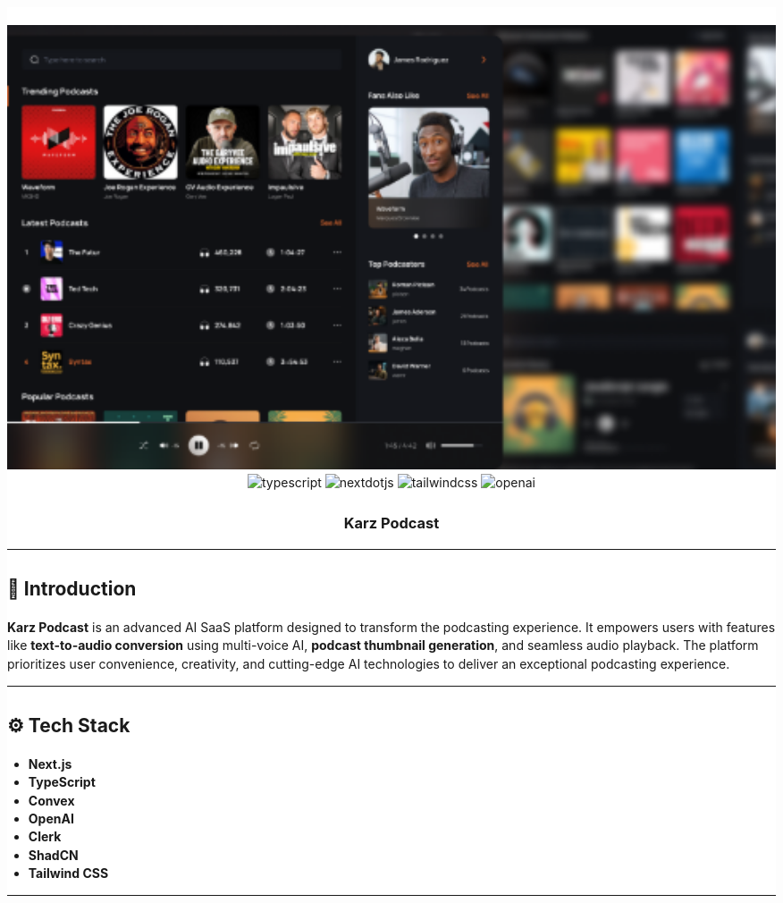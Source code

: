 <div align="center">
  <br />
  <a href="#">
     <img src="Screenshot%20(2303).png" alt="Project Banner" style="width:100%; max-width:1200px;">
  </a>
  <br />

  <div>
    <img src="https://img.shields.io/badge/-Typescript-black?style=for-the-badge&logoColor=white&logo=typescript&color=3178C6" alt="typescript" />
    <img src="https://img.shields.io/badge/-Next_._JS-black?style=for-the-badge&logoColor=white&logo=nextdotjs&color=000000" alt="nextdotjs" />
    <img src="https://img.shields.io/badge/-Tailwind_CSS-black?style=for-the-badge&logoColor=white&logo=tailwindcss&color=06B6D4" alt="tailwindcss" />
    <img src="https://img.shields.io/badge/-OpenAI-black?style=for-the-badge&logoColor=white&logo=openai&color=412991" alt="openai" />
  </div>

  <h3 align="center">Karz Podcast</h3>
</div>

---

## 🤖 Introduction

**Karz Podcast** is an advanced AI SaaS platform designed to transform the podcasting experience. It empowers users with features like **text-to-audio conversion** using multi-voice AI, **podcast thumbnail generation**, and seamless audio playback. The platform prioritizes user convenience, creativity, and cutting-edge AI technologies to deliver an exceptional podcasting experience.

---

## ⚙️ Tech Stack

- **Next.js**  
- **TypeScript**  
- **Convex**  
- **OpenAI**  
- **Clerk**  
- **ShadCN**  
- **Tailwind CSS**

---